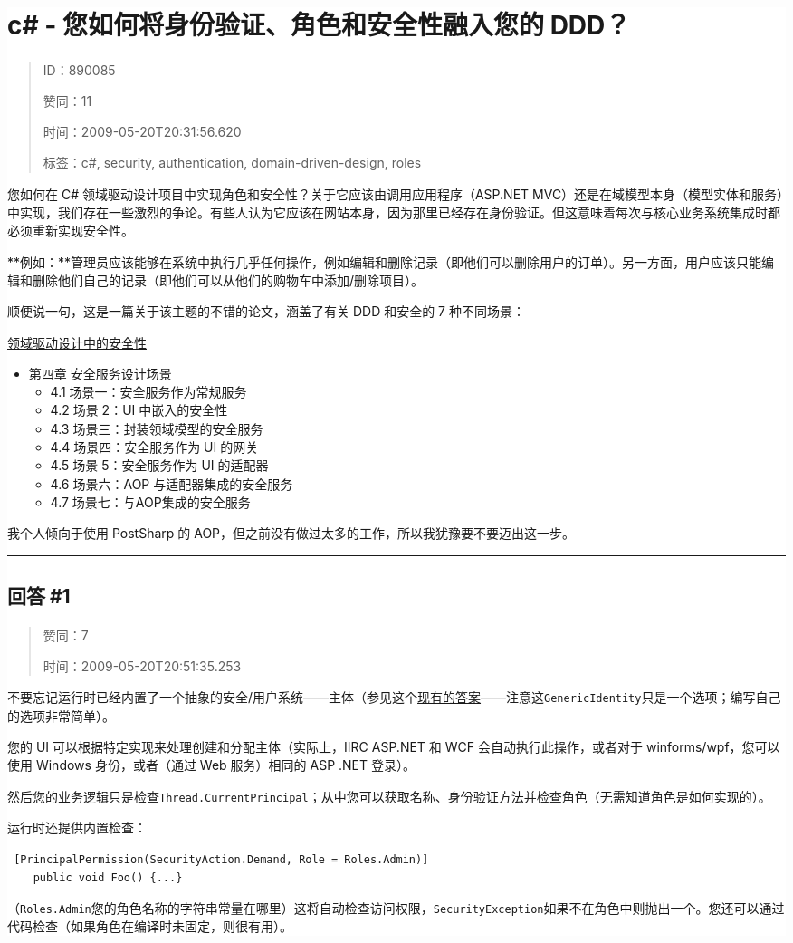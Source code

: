 # c# - 您如何将身份验证、角色和安全性融入您的 DDD？

> ID：890085
> 
> 赞同：11
> 
> 时间：2009-05-20T20:31:56.620
> 
> 标签：c#, security, authentication, domain-driven-design, roles

您如何在 C# 领域驱动设计项目中实现角色和安全性？关于它应该由调用应用程序（ASP.NET MVC）还是在域模型本身（模型实体和服务）中实现，我们存在一些激烈的争论。有些人认为它应该在网站本身，因为那里已经存在身份验证。但这意味着每次与核心业务系统集成时都必须重新实现安全性。

**例如：**管理员应该能够在系统中执行几乎任何操作，例如编辑和删除记录（即他们可以删除用户的订单）。另一方面，用户应该只能编辑和删除他们自己的记录（即他们可以从他们的购物车中添加/删除项目）。

顺便说一句，这是一篇关于该主题的不错的论文，涵盖了有关 DDD 和安全的 7 种不同场景：

[领域驱动设计中的安全性](http://wwwhome.cs.utwente.nl/~pires/supervision/uithol-msc-thesis.pdf)

*   第四章 安全服务设计场景
    *   4.1 场景一：安全服务作为常规服务
    *   4.2 场景 2：UI 中嵌入的安全性
    *   4.3 场景三：封装领域模型的安全服务
    *   4.4 场景四：安全服务作为 UI 的网关
    *   4.5 场景 5：安全服务作为 UI 的适配器
    *   4.6 场景六：AOP 与适配器集成的安全服务
    *   4.7 场景七：与AOP集成的安全服务

我个人倾向于使用 PostSharp 的 AOP，但之前没有做过太多的工作，所以我犹豫要不要迈出这一步。

* * *

## 回答 #1

> 赞同：7
> 
> 时间：2009-05-20T20:51:35.253

不要忘记运行时已经内置了一个抽象的安全/用户系统——主体（参见这个[现有的答案](https://stackoverflow.com/questions/818891/what-is-genericidentity/819124#819124)——注意这`GenericIdentity`只是一个选项；编写自己的选项非常简单）。

您的 UI 可以根据特定实现来处理创建和分配主体（实际上，IIRC ASP.NET 和 WCF 会自动执行此操作，或者对于 winforms/wpf，您可以使用 Windows 身份，或者（通过 Web 服务）相同的 ASP .NET 登录）。

然后您的业务逻辑只是检查`Thread.CurrentPrincipal`；从中您可以获取名称、身份验证方法并检查角色（无需知道角色是如何实现的）。

运行时还提供内置检查：

```
 [PrincipalPermission(SecurityAction.Demand, Role = Roles.Admin)]
    public void Foo() {...} 
```

（`Roles.Admin`您的角色名称的字符串常量在哪里）这将自动检查访问权限，`SecurityException`如果不在角色中则抛出一个。您还可以通过代码检查（如果角色在编译时未固定，则很有用）。
